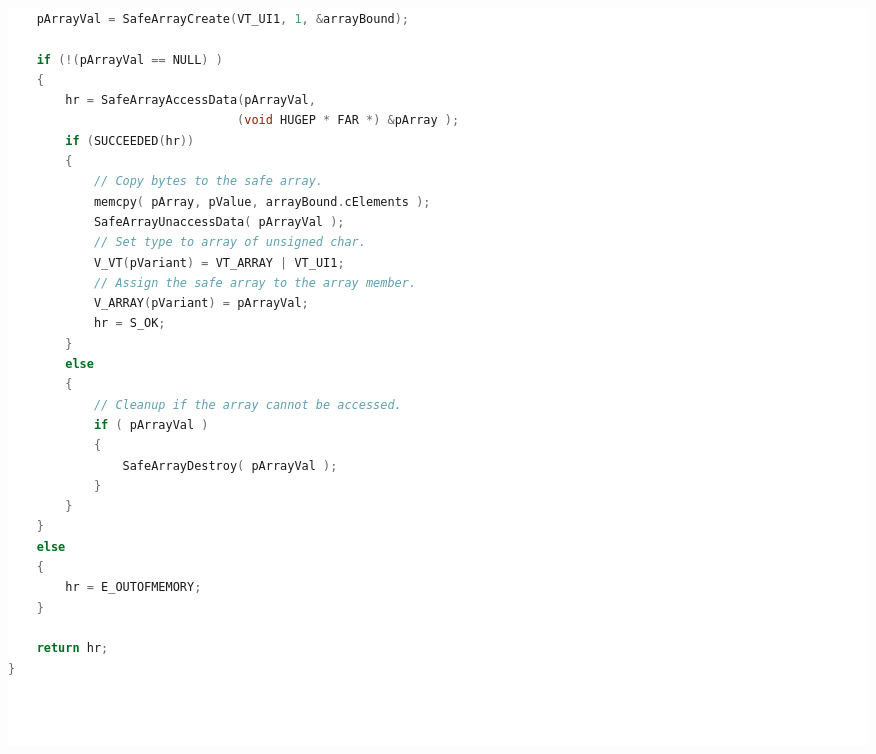```C++
    pArrayVal = SafeArrayCreate(VT_UI1, 1, &arrayBound);
 
    if (!(pArrayVal == NULL) )
    {
        hr = SafeArrayAccessData(pArrayVal, 
                                (void HUGEP * FAR *) &pArray );
        if (SUCCEEDED(hr))
        {
            // Copy bytes to the safe array.
            memcpy( pArray, pValue, arrayBound.cElements );
            SafeArrayUnaccessData( pArrayVal );
            // Set type to array of unsigned char.
            V_VT(pVariant) = VT_ARRAY | VT_UI1;
            // Assign the safe array to the array member.
            V_ARRAY(pVariant) = pArrayVal;
            hr = S_OK;
        }
        else
        {
            // Cleanup if the array cannot be accessed.
            if ( pArrayVal )
            {
                SafeArrayDestroy( pArrayVal );
            }
        }
    }
    else
    {
        hr = E_OUTOFMEMORY;
    }
 
    return hr;
}
```



 

 